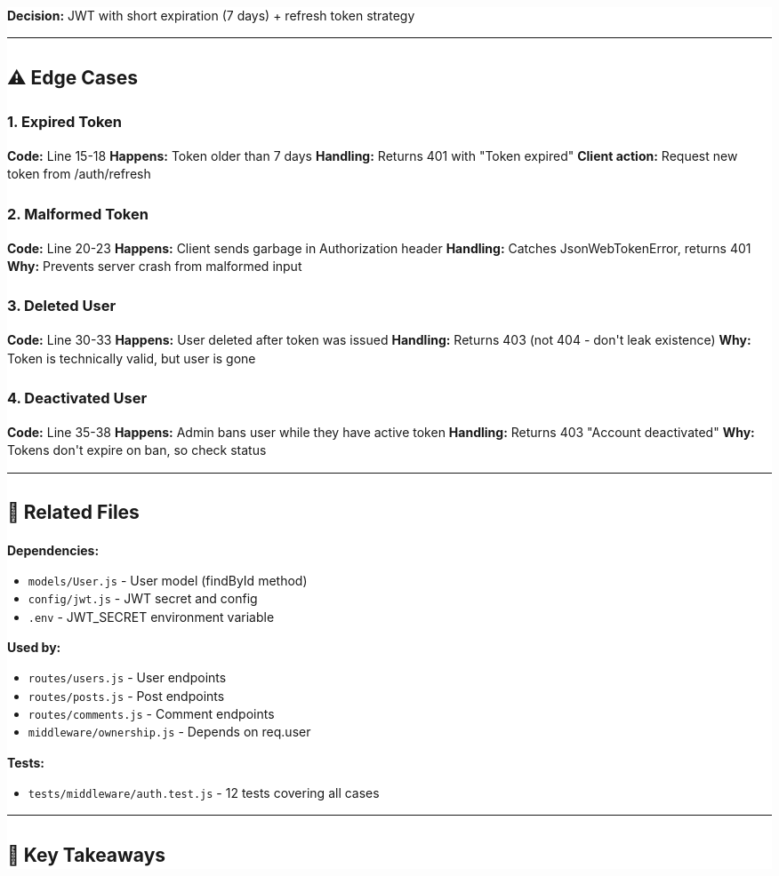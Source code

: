 **Decision:** JWT with short expiration (7 days) + refresh token strategy

---

## ⚠️ Edge Cases

### 1. Expired Token
**Code:** Line 15-18
**Happens:** Token older than 7 days
**Handling:** Returns 401 with "Token expired"
**Client action:** Request new token from /auth/refresh

### 2. Malformed Token
**Code:** Line 20-23
**Happens:** Client sends garbage in Authorization header
**Handling:** Catches JsonWebTokenError, returns 401
**Why:** Prevents server crash from malformed input

### 3. Deleted User
**Code:** Line 30-33
**Happens:** User deleted after token was issued
**Handling:** Returns 403 (not 404 - don't leak existence)
**Why:** Token is technically valid, but user is gone

### 4. Deactivated User
**Code:** Line 35-38
**Happens:** Admin bans user while they have active token
**Handling:** Returns 403 "Account deactivated"
**Why:** Tokens don't expire on ban, so check status

---

## 🔗 Related Files

**Dependencies:**
- `models/User.js` - User model (findById method)
- `config/jwt.js` - JWT secret and config
- `.env` - JWT_SECRET environment variable

**Used by:**
- `routes/users.js` - User endpoints
- `routes/posts.js` - Post endpoints
- `routes/comments.js` - Comment endpoints
- `middleware/ownership.js` - Depends on req.user

**Tests:**
- `tests/middleware/auth.test.js` - 12 tests covering all cases

---

## 🎯 Key Takeaways
